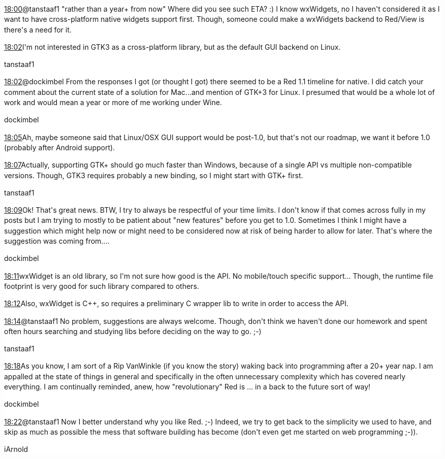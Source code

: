 [18:00](#msg56acfa3daaae7a3a75940f4e)@tanstaaf1 "rather than a year+ from now" Where did you see such ETA? :) I know wxWidgets, no I haven't considered it as I want to have cross-platform native widgets support first. Though, someone could make a wxWidgets backend to Red/View is there's a need for it.

[18:02](#msg56acfaac586242210ae07fe1)I'm not interested in GTK3 as a cross-platform library, but as the default GUI backend on Linux.

tanstaaf1

[18:02](#msg56acfacd80ad69394a7b684c)@dockimbel From the responses I got (or thought I got) there seemed to be a Red 1.1 timeline for native. I did catch your comment about the current state of a solution for Mac...and mention of GTK+3 for Linux. I presumed that would be a whole lot of work and would mean a year or more of me working under Wine.

dockimbel

[18:05](#msg56acfb67c54bc2bf180cff4b)Ah, maybe someone said that Linux/OSX GUI support would be post-1.0, but that's not our roadmap, we want it before 1.0 (probably after Android support).

[18:07](#msg56acfbd780ad69394a7b686d)Actually, supporting GTK+ should go much faster than Windows, because of a single API vs multiple non-compatible versions. Though, GTK3 requires probably a new binding, so I might start with GTK+ first.

tanstaaf1

[18:09](#msg56acfc66aaae7a3a75940fa0)Ok! That's great news. BTW, I try to always be respectful of your time limits. I don't know if that comes across fully in my posts but I am trying to mostly to be patient about "new features" before you get to 1.0. Sometimes I think I might have a suggestion which might help now or might need to be considered now at risk of being harder to allow for later. That's where the suggestion was coming from....

dockimbel

[18:11](#msg56acfcd76b6468374a0a77d3)wxWidget is an old library, so I'm not sure how good is the API. No mobile/touch specific support... Though, the runtime file footprint is very good for such library compared to others.

[18:12](#msg56acfd1a8fbaf4220afa4a44)Also, wxWidget is C++, so requires a preliminary C wrapper lib to write in order to access the API.

[18:14](#msg56acfd8780ad69394a7b68aa)@tanstaaf1 No problem, suggestions are always welcome. Though, don't think we haven't done our homework and spent often hours searching and studying libs before deciding on the way to go. ;-)

tanstaaf1

[18:18](#msg56acfe90586242210ae08079)As you know, I am sort of a Rip VanWinkle (if you know the story) waking back into programming after a 20+ year nap. I am appalled at the state of things in general and specifically in the often unnecessary complexity which has covered nearly everything. I am continually reminded, anew, how "revolutionary" Red is ... in a back to the future sort of way!

dockimbel

[18:22](#msg56acff59dc33b33c7548d5be)@tanstaaf1 Now I better understand why you like Red. ;-) Indeed, we try to get back to the simplicity we used to have, and skip as much as possible the mess that software building has become (don't even get me started on web programming ;-)).

iArnold
